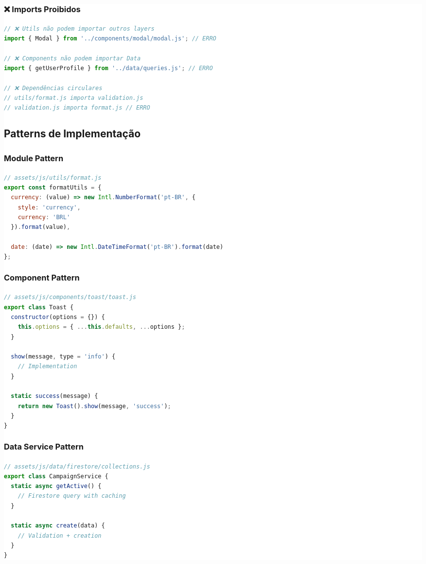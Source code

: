 ### ❌ Imports Proibidos

```javascript
// ❌ Utils não podem importar outros layers
import { Modal } from '../components/modal/modal.js'; // ERRO

// ❌ Components não podem importar Data
import { getUserProfile } from '../data/queries.js'; // ERRO

// ❌ Dependências circulares
// utils/format.js importa validation.js
// validation.js importa format.js // ERRO
```

## Patterns de Implementação

### Module Pattern

```javascript
// assets/js/utils/format.js
export const formatUtils = {
  currency: (value) => new Intl.NumberFormat('pt-BR', {
    style: 'currency',
    currency: 'BRL'
  }).format(value),
  
  date: (date) => new Intl.DateTimeFormat('pt-BR').format(date)
};
```

### Component Pattern

```javascript
// assets/js/components/toast/toast.js
export class Toast {
  constructor(options = {}) {
    this.options = { ...this.defaults, ...options };
  }
  
  show(message, type = 'info') {
    // Implementation
  }
  
  static success(message) {
    return new Toast().show(message, 'success');
  }
}
```

### Data Service Pattern

```javascript
// assets/js/data/firestore/collections.js
export class CampaignService {
  static async getActive() {
    // Firestore query with caching
  }
  
  static async create(data) {
    // Validation + creation
  }
}
```
